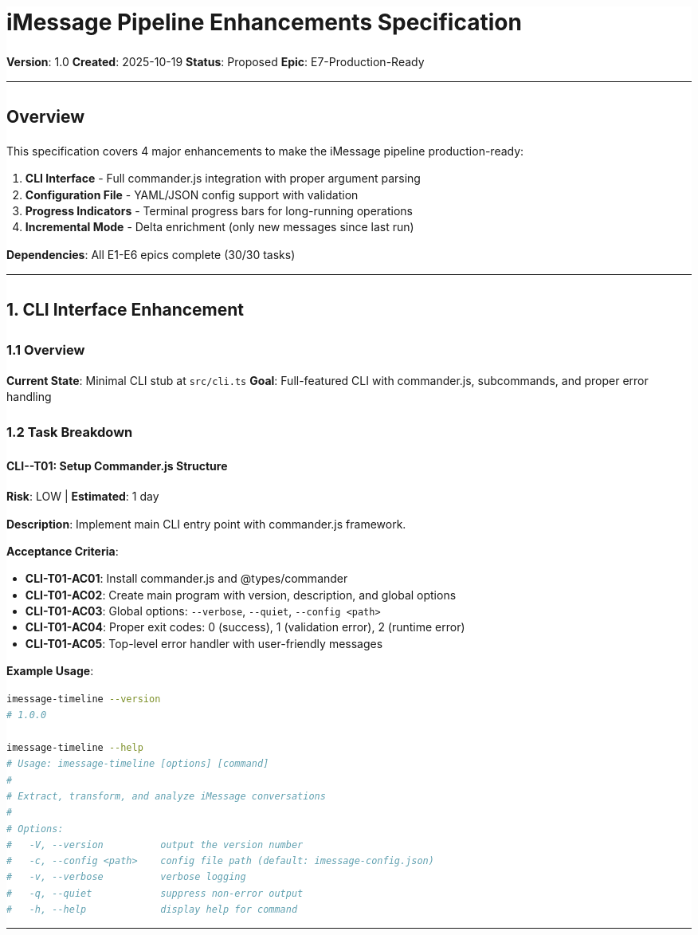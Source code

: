 # iMessage Pipeline Enhancements Specification

**Version**: 1.0
**Created**: 2025-10-19
**Status**: Proposed
**Epic**: E7-Production-Ready

---

## Overview

This specification covers 4 major enhancements to make the iMessage pipeline production-ready:

1. **CLI Interface** - Full commander.js integration with proper argument parsing
2. **Configuration File** - YAML/JSON config support with validation
3. **Progress Indicators** - Terminal progress bars for long-running operations
4. **Incremental Mode** - Delta enrichment (only new messages since last run)

**Dependencies**: All E1-E6 epics complete (30/30 tasks)

---

## 1. CLI Interface Enhancement

### 1.1 Overview

**Current State**: Minimal CLI stub at `src/cli.ts`
**Goal**: Full-featured CLI with commander.js, subcommands, and proper error handling

### 1.2 Task Breakdown

#### CLI--T01: Setup Commander.js Structure
**Risk**: LOW | **Estimated**: 1 day

**Description**: Implement main CLI entry point with commander.js framework.

**Acceptance Criteria**:
- **CLI-T01-AC01**: Install commander.js and @types/commander
- **CLI-T01-AC02**: Create main program with version, description, and global options
- **CLI-T01-AC03**: Global options: `--verbose`, `--quiet`, `--config <path>`
- **CLI-T01-AC04**: Proper exit codes: 0 (success), 1 (validation error), 2 (runtime error)
- **CLI-T01-AC05**: Top-level error handler with user-friendly messages

**Example Usage**:
```bash
imessage-timeline --version
# 1.0.0

imessage-timeline --help
# Usage: imessage-timeline [options] [command]
#
# Extract, transform, and analyze iMessage conversations
#
# Options:
#   -V, --version          output the version number
#   -c, --config <path>    config file path (default: imessage-config.json)
#   -v, --verbose          verbose logging
#   -q, --quiet            suppress non-error output
#   -h, --help             display help for command
```

---